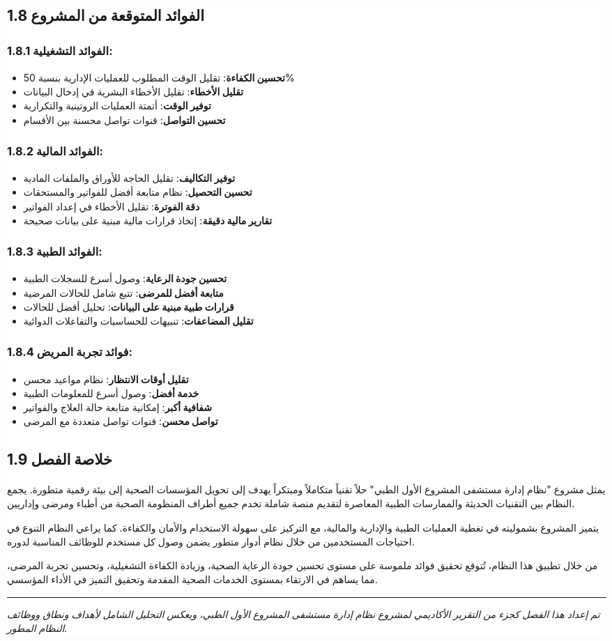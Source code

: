 ## 1.8 الفوائد المتوقعة من المشروع

### 1.8.1 الفوائد التشغيلية:

- **تحسين الكفاءة**: تقليل الوقت المطلوب للعمليات الإدارية بنسبة 50%
- **تقليل الأخطاء**: تقليل الأخطاء البشرية في إدخال البيانات
- **توفير الوقت**: أتمتة العمليات الروتينية والتكرارية
- **تحسين التواصل**: قنوات تواصل محسنة بين الأقسام

### 1.8.2 الفوائد المالية:

- **توفير التكاليف**: تقليل الحاجة للأوراق والملفات المادية
- **تحسين التحصيل**: نظام متابعة أفضل للفواتير والمستحقات
- **دقة الفوترة**: تقليل الأخطاء في إعداد الفواتير
- **تقارير مالية دقيقة**: إتخاذ قرارات مالية مبنية على بيانات صحيحة

### 1.8.3 الفوائد الطبية:

- **تحسين جودة الرعاية**: وصول أسرع للسجلات الطبية
- **متابعة أفضل للمرضى**: تتبع شامل للحالات المرضية
- **قرارات طبية مبنية على البيانات**: تحليل أفضل للحالات
- **تقليل المضاعفات**: تنبيهات للحساسيات والتفاعلات الدوائية

### 1.8.4 فوائد تجربة المريض:

- **تقليل أوقات الانتظار**: نظام مواعيد محسن
- **خدمة أفضل**: وصول أسرع للمعلومات الطبية
- **شفافية أكبر**: إمكانية متابعة حالة العلاج والفواتير
- **تواصل محسن**: قنوات تواصل متعددة مع المرضى

## 1.9 خلاصة الفصل

يمثل مشروع "نظام إدارة مستشفى المشروع الأول الطبي" حلاً تقنياً متكاملاً ومبتكراً يهدف إلى تحويل المؤسسات الصحية إلى بيئة رقمية متطورة. يجمع النظام بين التقنيات الحديثة والممارسات الطبية المعاصرة لتقديم منصة شاملة تخدم جميع أطراف المنظومة الصحية من أطباء ومرضى وإداريين.

يتميز المشروع بشموليته في تغطية العمليات الطبية والإدارية والمالية، مع التركيز على سهولة الاستخدام والأمان والكفاءة. كما يراعي النظام التنوع في احتياجات المستخدمين من خلال نظام أدوار متطور يضمن وصول كل مستخدم للوظائف المناسبة لدوره.

من خلال تطبيق هذا النظام، تُتوقع تحقيق فوائد ملموسة على مستوى تحسين جودة الرعاية الصحية، وزيادة الكفاءة التشغيلية، وتحسين تجربة المرضى، مما يساهم في الارتقاء بمستوى الخدمات الصحية المقدمة وتحقيق التميز في الأداء المؤسسي.

---

_تم إعداد هذا الفصل كجزء من التقرير الأكاديمي لمشروع نظام إدارة مستشفى المشروع الأول الطبي، ويعكس التحليل الشامل لأهداف ونطاق ووظائف النظام المطور._
